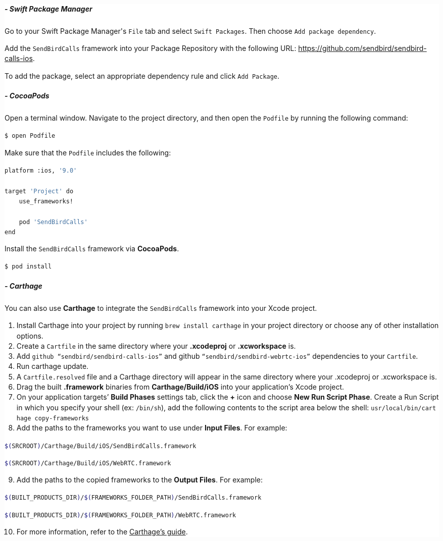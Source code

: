 ##### - Swift Package Manager
Go to your Swift Package Manager's `File` tab and select `Swift Packages`. Then choose `Add package dependency`.

Add the `SendBirdCalls` framework into your Package Repository with the following URL: https://github.com/sendbird/sendbird-calls-ios.

To add the package, select an appropriate dependency rule and click `Add Package`.

##### - CocoaPods

Open a terminal window. Navigate to the project directory, and then open the `Podfile` by running the following command:

```bash
$ open Podfile
```

Make sure that the `Podfile` includes the following:

```bash
platform :ios, '9.0'
 
target 'Project' do
    use_frameworks!
    
    pod 'SendBirdCalls'
end
```

Install the `SendBirdCalls` framework via **CocoaPods**.

```bash
$ pod install
```

##### - Carthage

You can also use **Carthage** to integrate the `SendBirdCalls` framework into your Xcode project.

1. Install Carthage into your project by running `brew install carthage` in your project directory or choose any of other installation options.
2. Create a `Cartfile` in the same directory where your **.xcodeproj** or **.xcworkspace** is.
3. Add `github “sendbird/sendbird-calls-ios”` and github `“sendbird/sendbird-webrtc-ios”` dependencies to your `Cartfile`.
4. Run carthage update.
5. A `Cartfile.resolved` file and a Carthage directory will appear in the same directory where your .xcodeproj or .xcworkspace is.
6. Drag the built **.framework** binaries from **Carthage/Build/iOS** into your application’s Xcode project.
7. On your application targets’ **Build Phases** settings tab, click the **+** icon and choose **New Run Script Phase**. Create a Run Script in which you specify your shell (ex: `/bin/sh`), add the following contents to the script area below the shell: `usr/local/bin/carthage copy-frameworks`
8. Add the paths to the frameworks you want to use under **Input Files**. For example:
```bash
$(SRCROOT)/Carthage/Build/iOS/SendBirdCalls.framework
```
```bash
$(SRCROOT)/Carthage/Build/iOS/WebRTC.framework
```
9. Add the paths to the copied frameworks to the **Output Files**. For example:
```bash
$(BUILT_PRODUCTS_DIR)/$(FRAMEWORKS_FOLDER_PATH)/SendBirdCalls.framework
```
```bash
$(BUILT_PRODUCTS_DIR)/$(FRAMEWORKS_FOLDER_PATH)/WebRTC.framework
```
10. For more information, refer to the [Carthage’s guide](https://github.com/Carthage/Carthage#quick-start).

